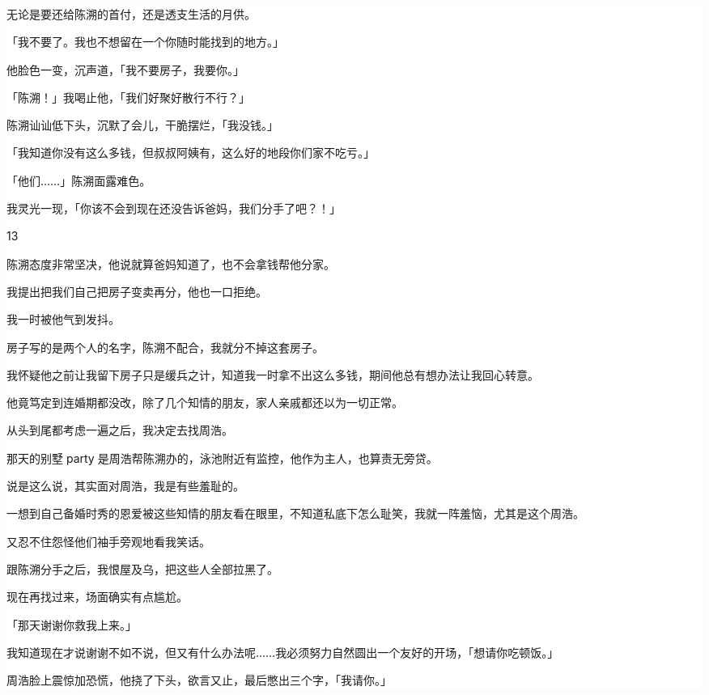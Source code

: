 无论是要还给陈溯的首付，还是透支生活的月供。


「我不要了。我也不想留在一个你随时能找到的地方。」


他脸色一变，沉声道，「我不要房子，我要你。」


「陈溯！」我喝止他，「我们好聚好散行不行？」


陈溯讪讪低下头，沉默了会儿，干脆摆烂，「我没钱。」


「我知道你没有这么多钱，但叔叔阿姨有，这么好的地段你们家不吃亏。」


「他们……」陈溯面露难色。


我灵光一现，「你该不会到现在还没告诉爸妈，我们分手了吧？！」


13


陈溯态度非常坚决，他说就算爸妈知道了，也不会拿钱帮他分家。


我提出把我们自己把房子变卖再分，他也一口拒绝。


我一时被他气到发抖。


房子写的是两个人的名字，陈溯不配合，我就分不掉这套房子。


我怀疑他之前让我留下房子只是缓兵之计，知道我一时拿不出这么多钱，期间他总有想办法让我回心转意。


他竟笃定到连婚期都没改，除了几个知情的朋友，家人亲戚都还以为一切正常。


从头到尾都考虑一遍之后，我决定去找周浩。


那天的别墅 party 是周浩帮陈溯办的，泳池附近有监控，他作为主人，也算责无旁贷。


说是这么说，其实面对周浩，我是有些羞耻的。


一想到自己备婚时秀的恩爱被这些知情的朋友看在眼里，不知道私底下怎么耻笑，我就一阵羞恼，尤其是这个周浩。


又忍不住怨怪他们袖手旁观地看我笑话。


跟陈溯分手之后，我恨屋及乌，把这些人全部拉黑了。


现在再找过来，场面确实有点尴尬。


「那天谢谢你救我上来。」


我知道现在才说谢谢不如不说，但又有什么办法呢……我必须努力自然圆出一个友好的开场，「想请你吃顿饭。」


周浩脸上震惊加恐慌，他挠了下头，欲言又止，最后憋出三个字，「我请你。」
